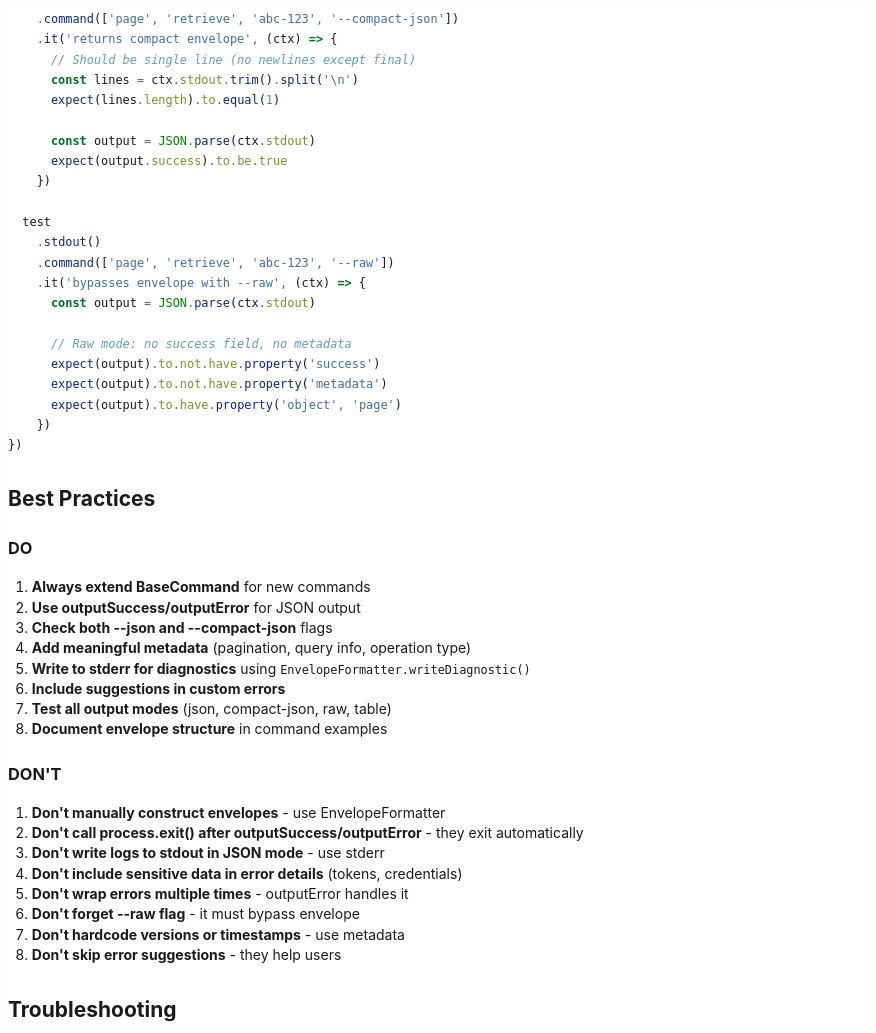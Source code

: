 ```typescript
    .command(['page', 'retrieve', 'abc-123', '--compact-json'])
    .it('returns compact envelope', (ctx) => {
      // Should be single line (no newlines except final)
      const lines = ctx.stdout.trim().split('\n')
      expect(lines.length).to.equal(1)

      const output = JSON.parse(ctx.stdout)
      expect(output.success).to.be.true
    })

  test
    .stdout()
    .command(['page', 'retrieve', 'abc-123', '--raw'])
    .it('bypasses envelope with --raw', (ctx) => {
      const output = JSON.parse(ctx.stdout)

      // Raw mode: no success field, no metadata
      expect(output).to.not.have.property('success')
      expect(output).to.not.have.property('metadata')
      expect(output).to.have.property('object', 'page')
    })
})
```

## Best Practices

### DO

1. **Always extend BaseCommand** for new commands
2. **Use outputSuccess/outputError** for JSON output
3. **Check both --json and --compact-json** flags
4. **Add meaningful metadata** (pagination, query info, operation type)
5. **Write to stderr for diagnostics** using `EnvelopeFormatter.writeDiagnostic()`
6. **Include suggestions in custom errors**
7. **Test all output modes** (json, compact-json, raw, table)
8. **Document envelope structure** in command examples

### DON'T

1. **Don't manually construct envelopes** - use EnvelopeFormatter
2. **Don't call process.exit() after outputSuccess/outputError** - they exit automatically
3. **Don't write logs to stdout in JSON mode** - use stderr
4. **Don't include sensitive data in error details** (tokens, credentials)
5. **Don't wrap errors multiple times** - outputError handles it
6. **Don't forget --raw flag** - it must bypass envelope
7. **Don't hardcode versions or timestamps** - use metadata
8. **Don't skip error suggestions** - they help users

## Troubleshooting
